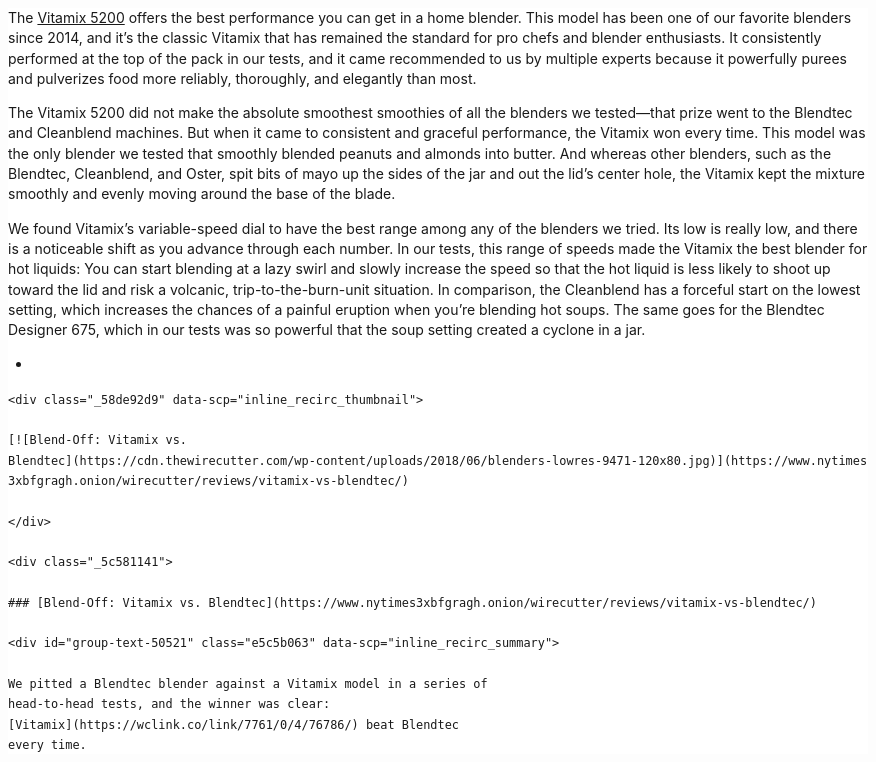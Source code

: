 </div>

</div>

</div>

The
[Vitamix 5200](https://www.nytimes3xbfgragh.onion/wirecutter/out/link/7761/112178/4/69782/?merchant=Amazon)
offers the best performance you can get in a home blender. This model
has been one of our favorite blenders since 2014, and it’s the classic
Vitamix that has remained the standard for pro chefs and blender
enthusiasts. It consistently performed at the top of the pack in our
tests, and it came recommended to us by multiple experts because it
powerfully purees and pulverizes food more reliably, thoroughly, and
elegantly than most.

The Vitamix 5200 did not make the absolute smoothest smoothies of all
the blenders we tested—that prize went to the Blendtec and Cleanblend
machines. But when it came to consistent and graceful performance, the
Vitamix won every time. This model was the only blender we tested that
smoothly blended peanuts and almonds into butter. And whereas other
blenders, such as the Blendtec, Cleanblend, and Oster, spit bits of mayo
up the sides of the jar and out the lid’s center hole, the Vitamix kept
the mixture smoothly and evenly moving around the base of the blade.

We found Vitamix’s variable-speed dial to have the best range among any
of the blenders we tried. Its low is really low, and there is a
noticeable shift as you advance through each number. In our tests, this
range of speeds made the Vitamix the best blender for hot liquids: You
can start blending at a lazy swirl and slowly increase the speed so that
the hot liquid is less likely to shoot up toward the lid and risk a
volcanic, trip-to-the-burn-unit situation. In comparison, the Cleanblend
has a forceful start on the lowest setting, which increases the chances
of a painful eruption when you’re blending hot soups. The same goes for
the Blendtec Designer 675, which in our tests was so powerful that the
soup setting created a cyclone in a jar.

  - 
    
    <div class="_58de92d9" data-scp="inline_recirc_thumbnail">
    
    [![Blend-Off: Vitamix vs.
    Blendtec](https://cdn.thewirecutter.com/wp-content/uploads/2018/06/blenders-lowres-9471-120x80.jpg)](https://www.nytimes3xbfgragh.onion/wirecutter/reviews/vitamix-vs-blendtec/)
    
    </div>
    
    <div class="_5c581141">
    
    ### [Blend-Off: Vitamix vs. Blendtec](https://www.nytimes3xbfgragh.onion/wirecutter/reviews/vitamix-vs-blendtec/)
    
    <div id="group-text-50521" class="e5c5b063" data-scp="inline_recirc_summary">
    
    We pitted a Blendtec blender against a Vitamix model in a series of
    head-to-head tests, and the winner was clear:
    [Vitamix](https://wclink.co/link/7761/0/4/76786/) beat Blendtec
    every time.
    